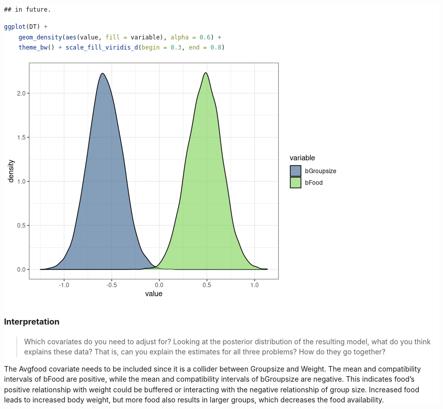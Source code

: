     ## in future.

``` r
ggplot(DT) + 
    geom_density(aes(value, fill = variable), alpha = 0.6) + 
    theme_bw() + scale_fill_viridis_d(begin = 0.3, end = 0.8)
```

![](Week-03_RobitailleAlec_files/figure-gfm/unnamed-chunk-5-1.png)

### Interpretation

> Which covariates do you need to adjust for? Looking at the posterior
> distribution of the resulting model, what do you think explains these
> data? That is, can you explain the estimates for all three problems?
> How do they go together?

The Avgfood covariate needs to be included since it is a collider
between Groupsize and Weight. The mean and compatibility intervals of
bFood are positive, while the mean and compatibility intervals of
bGroupsize are negative. This indicates food’s positive relationship
with weight could be buffered or interacting with the negative
relationship of group size. Increased food leads to increased body
weight, but more food also results in larger groups, which decreases the
food availability.
